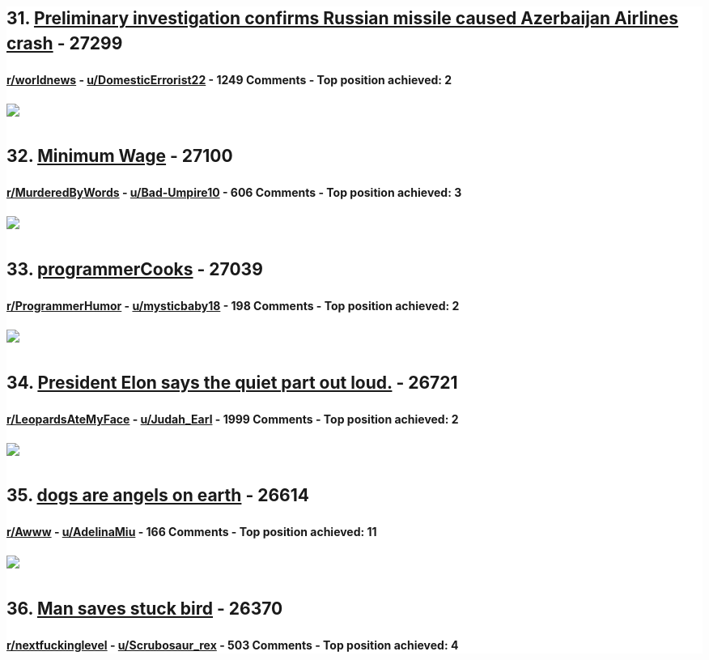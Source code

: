 ## 31. [Preliminary investigation confirms Russian missile caused Azerbaijan Airlines crash](http://reddit.com/r/worldnews/comments/1hmnzgb/preliminary_investigation_confirms_russian/) - 27299
#### [r/worldnews](http://reddit.com/r/worldnews) - [u/DomesticErrorist22](http://reddit.com/u/DomesticErrorist22) - 1249 Comments - Top position achieved: 2

<a href="https://www.euronews.com/2024/12/26/exclusive-preliminary-investigation-confirms-russian-missile-over-grozny-caused-aktau-cras"><img src="https://a.thumbs.redditmedia.com/mpYKqF89iD9tJ8z1ntoZHI_GL6deiYQh-fTJ2uA0T68.jpg"></img></a>

## 32. [Minimum Wage](http://reddit.com/r/MurderedByWords/comments/1hmo8z0/minimum_wage/) - 27100
#### [r/MurderedByWords](http://reddit.com/r/MurderedByWords) - [u/Bad-Umpire10](http://reddit.com/u/Bad-Umpire10) - 606 Comments - Top position achieved: 3

<a href="https://i.redd.it/yhrq5wt3279e1.png"><img src="https://b.thumbs.redditmedia.com/gbVIDEULWSt9mwcPSb1Qo2zmpKqu9cKZt2edjlhaZgI.jpg"></img></a>

## 33. [programmerCooks](http://reddit.com/r/ProgrammerHumor/comments/1hmlj9b/programmercooks/) - 27039
#### [r/ProgrammerHumor](http://reddit.com/r/ProgrammerHumor) - [u/mysticbaby18](http://reddit.com/u/mysticbaby18) - 198 Comments - Top position achieved: 2

<a href="https://i.redd.it/1s882mg3469e1.jpeg"><img src="https://b.thumbs.redditmedia.com/huHrWlEHWMv51RBZc6gEbFHOZUIYc06xtrt6NrQ9zWo.jpg"></img></a>

## 34. [President Elon says the quiet part out loud.](http://reddit.com/r/LeopardsAteMyFace/comments/1hmw2ip/president_elon_says_the_quiet_part_out_loud/) - 26721
#### [r/LeopardsAteMyFace](http://reddit.com/r/LeopardsAteMyFace) - [u/Judah_Earl](http://reddit.com/u/Judah_Earl) - 1999 Comments - Top position achieved: 2

<a href="https://i.redd.it/2d67zg0pv89e1.png"><img src="https://b.thumbs.redditmedia.com/KjBF9T1hiRD4W_2e6SLWLaP3PlS3EtJ7Xu_UTNn6g0k.jpg"></img></a>

## 35. [dogs are angels on earth](http://reddit.com/r/Awww/comments/1hmvfw3/dogs_are_angels_on_earth/) - 26614
#### [r/Awww](http://reddit.com/r/Awww) - [u/AdelinaMiu](http://reddit.com/u/AdelinaMiu) - 166 Comments - Top position achieved: 11

<a href="https://v.redd.it/popwzta4r89e1"><img src="https://external-preview.redd.it/ZGNidDh2YTRyODllMUuNii_IA1wNxGjB3GJLypSc7qyyRvnE7xsZzA8SAvzY.png?width=140&amp;height=140&amp;crop=140:140,smart&amp;format=jpg&amp;v=enabled&amp;lthumb=true&amp;s=1e4538f1f0f17739f95c1db6124145ad5f533c80"></img></a>

## 36. [Man saves stuck bird](http://reddit.com/r/nextfuckinglevel/comments/1hmj652/man_saves_stuck_bird/) - 26370
#### [r/nextfuckinglevel](http://reddit.com/r/nextfuckinglevel) - [u/Scrubosaur_rex](http://reddit.com/u/Scrubosaur_rex) - 503 Comments - Top position achieved: 4
